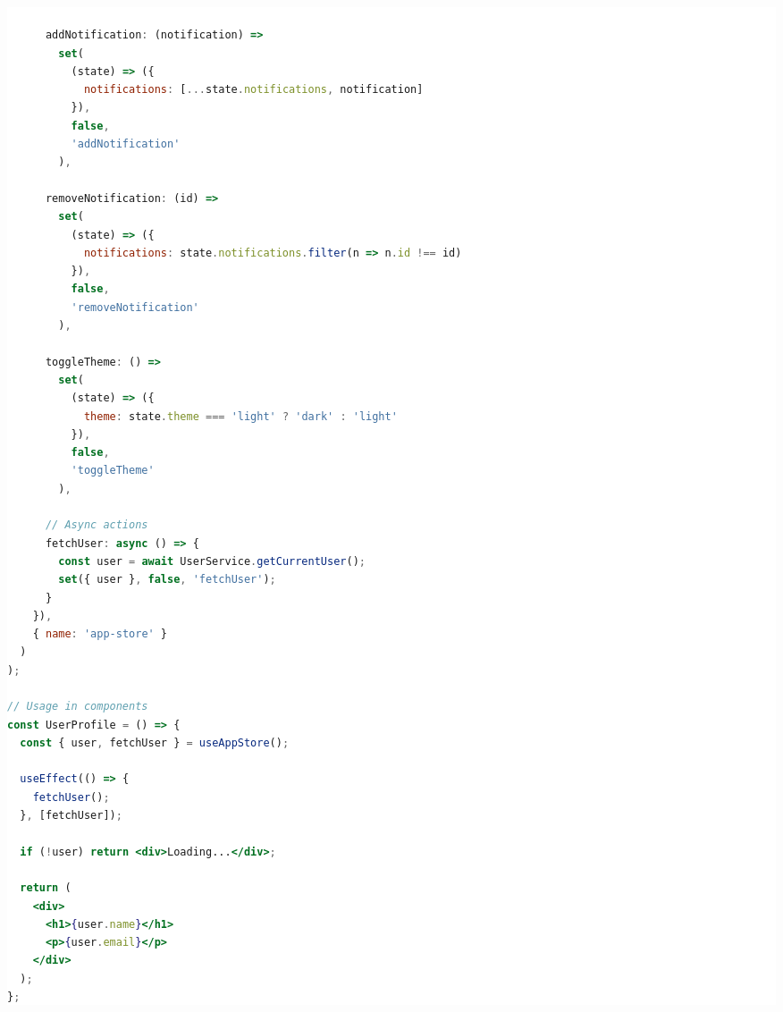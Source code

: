 ```jsx
      
      addNotification: (notification) =>
        set(
          (state) => ({
            notifications: [...state.notifications, notification]
          }),
          false,
          'addNotification'
        ),
      
      removeNotification: (id) =>
        set(
          (state) => ({
            notifications: state.notifications.filter(n => n.id !== id)
          }),
          false,
          'removeNotification'
        ),
      
      toggleTheme: () =>
        set(
          (state) => ({
            theme: state.theme === 'light' ? 'dark' : 'light'
          }),
          false,
          'toggleTheme'
        ),
      
      // Async actions
      fetchUser: async () => {
        const user = await UserService.getCurrentUser();
        set({ user }, false, 'fetchUser');
      }
    }),
    { name: 'app-store' }
  )
);

// Usage in components
const UserProfile = () => {
  const { user, fetchUser } = useAppStore();
  
  useEffect(() => {
    fetchUser();
  }, [fetchUser]);
  
  if (!user) return <div>Loading...</div>;
  
  return (
    <div>
      <h1>{user.name}</h1>
      <p>{user.email}</p>
    </div>
  );
};
```
